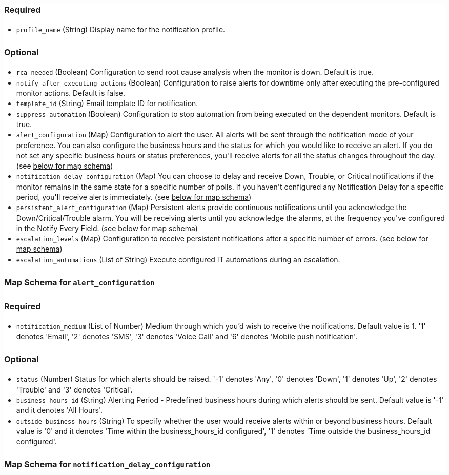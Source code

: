 ### Required

* `profile_name` (String) Display name for the notification profile.

### Optional

* `rca_needed` (Boolean) Configuration to send root cause analysis when the monitor is down. Default is true.
* `notify_after_executing_actions` (Boolean) Configuration to raise alerts for downtime only after executing the pre-configured monitor actions. Default is false.
* `template_id` (String) Email template ID for notification.
* `suppress_automation` (Boolean) Configuration to stop automation from being executed on the dependent monitors. Default is true.
* `alert_configuration` (Map) Configuration to alert the user. All alerts will be sent through the notification mode of your preference. You can also configure the business hours and the status for which you would like to receive an alert. If you do not set any specific business hours or status preferences, you'll receive alerts for all the status changes throughout the day. (see [below for map schema](#nestedblock--alert_configuration))
* `notification_delay_configuration` (Map) You can choose to delay and receive Down, Trouble, or Critical notifications if the monitor remains in the same state for a specific number of polls. If you haven't configured any Notification Delay for a specific period, you'll receive alerts immediately. (see [below for map schema](#nestedblock--notification_delay_configuration))
* `persistent_alert_configuration` (Map) Persistent alerts provide continuous notifications until you acknowledge the Down/Critical/Trouble alarm. You will be receiving alerts until you acknowledge the alarms, at the frequency you've configured in the Notify Every Field. (see [below for map schema](#nestedblock--persistent_alert_configuration))
* `escalation_levels` (Map) Configuration to receive persistent notifications after a specific number of errors. (see [below for map schema](#nestedblock--escalation_levels))
* `escalation_automations` (List of String) Execute configured IT automations during an escalation.

<a id="nestedblock--alert_configuration"></a>

### Map Schema for `alert_configuration`

### Required

* `notification_medium` (List of Number) Medium through which you’d wish to receive the notifications. Default value is 1. '1' denotes 'Email', '2' denotes 'SMS', '3' denotes 'Voice Call' and '6' denotes 'Mobile push notification'.

### Optional

* `status` (Number) Status for which alerts should be raised. '-1' denotes 'Any', '0' denotes 'Down', '1' denotes 'Up', '2' denotes 'Trouble' and '3' denotes 'Critical'.
* `business_hours_id` (String) Alerting Period - Predefined business hours during which alerts should be sent. Default value is '-1' and it denotes 'All Hours'.
* `outside_business_hours` (String) To specify whether the user would receive alerts within or beyond business hours. Default value is '0' and it denotes 'Time within the business_hours_id configured', '1' denotes 'Time outside the business_hours_id configured'.

<a id="nestedblock--notification_delay_configuration"></a>

### Map Schema for `notification_delay_configuration`
